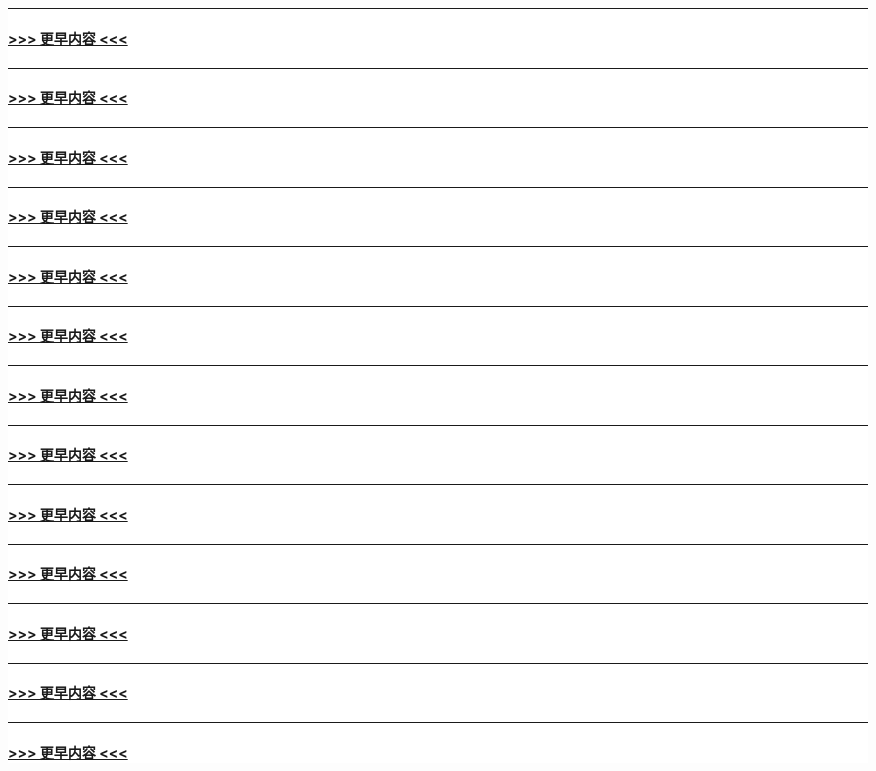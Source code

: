 ----
#### [ >>> 更早内容 <<< ](../indexes/seduSaosD-earlier.md?t=10180502)

----
#### [ >>> 更早内容 <<< ](../indexes/seduSaosD-earlier.md?t=10180551)

----
#### [ >>> 更早内容 <<< ](../indexes/seduSaosD-earlier.md?t=10180602)

----
#### [ >>> 更早内容 <<< ](../indexes/seduSaosD-earlier.md?t=10180651)

----
#### [ >>> 更早内容 <<< ](../indexes/seduSaosD-earlier.md?t=10180702)

----
#### [ >>> 更早内容 <<< ](../indexes/seduSaosD-earlier.md?t=10180751)

----
#### [ >>> 更早内容 <<< ](../indexes/seduSaosD-earlier.md?t=10180802)

----
#### [ >>> 更早内容 <<< ](../indexes/seduSaosD-earlier.md?t=10180851)

----
#### [ >>> 更早内容 <<< ](../indexes/seduSaosD-earlier.md?t=10180902)

----
#### [ >>> 更早内容 <<< ](../indexes/seduSaosD-earlier.md?t=10180951)

----
#### [ >>> 更早内容 <<< ](../indexes/seduSaosD-earlier.md?t=10181002)

----
#### [ >>> 更早内容 <<< ](../indexes/seduSaosD-earlier.md?t=10181051)

----
#### [ >>> 更早内容 <<< ](../indexes/seduSaosD-earlier.md?t=10181102)
